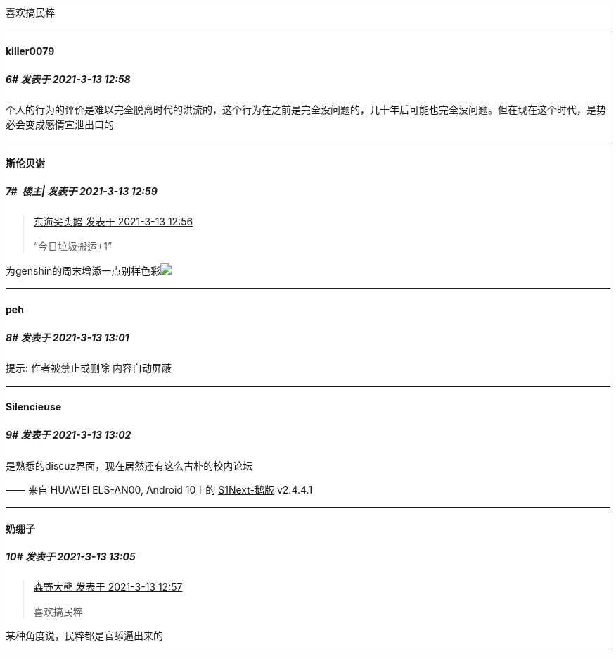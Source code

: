 喜欢搞民粹


*****

####  killer0079  
##### 6#       发表于 2021-3-13 12:58


个人的行为的评价是难以完全脱离时代的洪流的，这个行为在之前是完全没问题的，几十年后可能也完全没问题。但在现在这个时代，是势必会变成感情宣泄出口的


*****

####  斯伦贝谢  
##### 7#         楼主| 发表于 2021-3-13 12:59


<blockquote><a href="httphttps://bbs.saraba1st.com/2b/forum.php?mod=redirect&amp;goto=findpost&amp;pid=50609933&amp;ptid=1992931" target="_blank">东海尖头鳗 发表于 2021-3-13 12:56</a>

“今日垃圾搬运+1”</blockquote>
为genshin的周末增添一点别样色彩<img src="https://static.saraba1st.com/image/smiley/face2017/044.png" referrerpolicy="no-referrer">


*****

####  peh  
##### 8#       发表于 2021-3-13 13:01

提示: 作者被禁止或删除 内容自动屏蔽


*****

####  Silencieuse  
##### 9#       发表于 2021-3-13 13:02


是熟悉的discuz界面，现在居然还有这么古朴的校内论坛

—— 来自 HUAWEI ELS-AN00, Android 10上的 [S1Next-鹅版](https://github.com/ykrank/S1-Next/releases) v2.4.4.1


*****

####  奶绷子  
##### 10#       发表于 2021-3-13 13:05


<blockquote><a href="httphttps://bbs.saraba1st.com/2b/forum.php?mod=redirect&amp;goto=findpost&amp;pid=50609949&amp;ptid=1992931" target="_blank">森野大熊 发表于 2021-3-13 12:57</a>

喜欢搞民粹</blockquote>
某种角度说，民粹都是官舔逼出来的


*****
